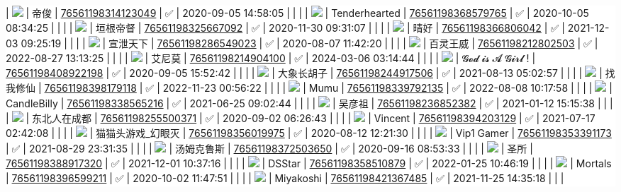 | ![](https://avatars.steamstatic.com/ad397beb20d59f47f0ea762316fe0524cec746ec.jpg) | 帝俊                               | [76561198314123049](https://steamcommunity.com/profiles/76561198314123049/) | ✅           | 2020-09-05 14:58:05 |          |                     |
| ![](https://avatars.steamstatic.com/335aead7f4116fa8aa1d7c487b3082ce9f138cd2.jpg) | Tenderhearted                    | [76561198368579765](https://steamcommunity.com/profiles/76561198368579765/) | ✅           | 2020-10-05 08:34:25 |          |                     |
| ![](https://avatars.steamstatic.com/dd430589c3af7b54ceaffde89deb02b199a040c6.jpg) | 垣根帝督                             | [76561198325667092](https://steamcommunity.com/profiles/76561198325667092/) | ✅           | 2020-11-30 09:31:07 |          |                     |
| ![](https://avatars.steamstatic.com/3c3371a52b920ef3bfc5adcba504928fe5d75aaa.jpg) | 晴好                               | [76561198366806042](https://steamcommunity.com/profiles/76561198366806042/) | ✅           | 2021-12-03 09:25:19 |          |                     |
| ![](https://avatars.steamstatic.com/be871a7658c0e805f1ae8cb7d1074976e235581c.jpg) | 宣泄天下                             | [76561198286549023](https://steamcommunity.com/profiles/76561198286549023/) | ✅           | 2020-08-07 11:42:20 |          |                     |
| ![](https://avatars.steamstatic.com/927a1c132f844c6a4eb7ba83f64230b3d7443096.jpg) | 百灵王威                             | [76561198212802503](https://steamcommunity.com/profiles/76561198212802503/) | ✅           | 2022-08-27 13:13:25 |          |                     |
| ![](https://avatars.steamstatic.com/ec484efd540b90d4ddfa008c698b14500ea72e9f.jpg) | 艾尼莫                              | [76561198214904100](https://steamcommunity.com/profiles/76561198214904100/) | ✅           | 2024-03-06 03:14:44 |          |                     |
| ![](https://avatars.steamstatic.com/a00a228c6cf1bccdc603af515da00e451572dd6d.jpg) | 𝓖𝓸𝓭 𝓲𝓼 𝓐 𝓖𝓲𝓻𝓵 !                  | [76561198408922198](https://steamcommunity.com/profiles/76561198408922198/) | ✅           | 2020-09-05 15:52:42 |          |                     |
| ![](https://avatars.steamstatic.com/fef49e7fa7e1997310d705b2a6158ff8dc1cdfeb.jpg) | 大象长胡子                            | [76561198244917506](https://steamcommunity.com/profiles/76561198244917506/) | ✅           | 2021-08-13 05:02:57 |          |                     |
| ![](https://avatars.steamstatic.com/5ed9774a228baf2e9a0febc2830aa474deea30c0.jpg) | 找我修仙                             | [76561198398179118](https://steamcommunity.com/profiles/76561198398179118/) | ✅           | 2022-11-23 00:56:22 |          |                     |
| ![](https://avatars.steamstatic.com/e4c5e2ab869df41657cb2108f0d01723d0ba7ba7.jpg) | Mumu                             | [76561198339792135](https://steamcommunity.com/profiles/76561198339792135/) | ✅           | 2022-08-08 10:17:58 |          |                     |
| ![](https://avatars.steamstatic.com/3b21540cc4756a52ec21c587a3a68ccfd5b8ae18.jpg) | CandleBilly                      | [76561198338565216](https://steamcommunity.com/profiles/76561198338565216/) | ✅           | 2021-06-25 09:02:44 |          |                     |
| ![](https://avatars.steamstatic.com/9134a9853da12683c958db517f6057b0b2cc1169.jpg) | 吴彦祖                              | [76561198236852382](https://steamcommunity.com/profiles/76561198236852382/) | ✅           | 2021-01-12 15:15:38 |          |                     |
| ![](https://avatars.steamstatic.com/14c13d05090d94b31e7e1c0b73b7977465fe5f45.jpg) | 东北人在成都                           | [76561198255500371](https://steamcommunity.com/profiles/76561198255500371/) | ✅           | 2020-09-02 06:26:43 |          |                     |
| ![](https://avatars.steamstatic.com/128abb63684014351bc766484e74bdef76e30871.jpg) | Vincent                          | [76561198394203129](https://steamcommunity.com/profiles/76561198394203129/) | ✅           | 2021-07-17 02:42:08 |          |                     |
| ![](https://avatars.steamstatic.com/89df3214a6f4b8a5ce727095be23f01c1853b3ef.jpg) | 猫猫头游戏_幻眼灭                        | [76561198356019975](https://steamcommunity.com/profiles/76561198356019975/) | ✅           | 2020-08-12 12:21:30 |          |                     |
| ![](https://avatars.steamstatic.com/689eadc6eecb9f9fe4394d8b90bff948e9704f1a.jpg) | Vip1 Gamer                       | [76561198353391173](https://steamcommunity.com/profiles/76561198353391173/) | ✅           | 2021-08-29 23:31:35 |          |                     |
| ![](https://avatars.steamstatic.com/9fd73f4c88b1027f4d379dccb159ee8d22668474.jpg) | 汤姆克鲁斯                            | [76561198372503650](https://steamcommunity.com/profiles/76561198372503650/) | ✅           | 2020-09-16 08:53:33 |          |                     |
| ![](https://avatars.steamstatic.com/355880ea3e0062601f80a655b64353d27b1d97b8.jpg) | 圣所                               | [76561198388917320](https://steamcommunity.com/profiles/76561198388917320/) | ✅           | 2021-12-01 10:37:16 |          |                     |
| ![](https://avatars.steamstatic.com/ed38fbe38aac02bc2d097fa7a8f6b846e0677518.jpg) | DSStar                           | [76561198358510879](https://steamcommunity.com/profiles/76561198358510879/) | ✅           | 2022-01-25 10:46:19 |          |                     |
| ![](https://avatars.steamstatic.com/15e9a143fc07aa5470ead0b34b8a556a24fb881c.jpg) | Mortals                          | [76561198396599211](https://steamcommunity.com/profiles/76561198396599211/) | ✅           | 2020-10-02 11:47:51 |          |                     |
| ![](https://avatars.steamstatic.com/8b2e948296abd6c1415fd35146d72729e0a5a387.jpg) | Miyakoshi                        | [76561198421367485](https://steamcommunity.com/profiles/76561198421367485/) | ✅           | 2021-11-25 14:35:18 |          |                     |
